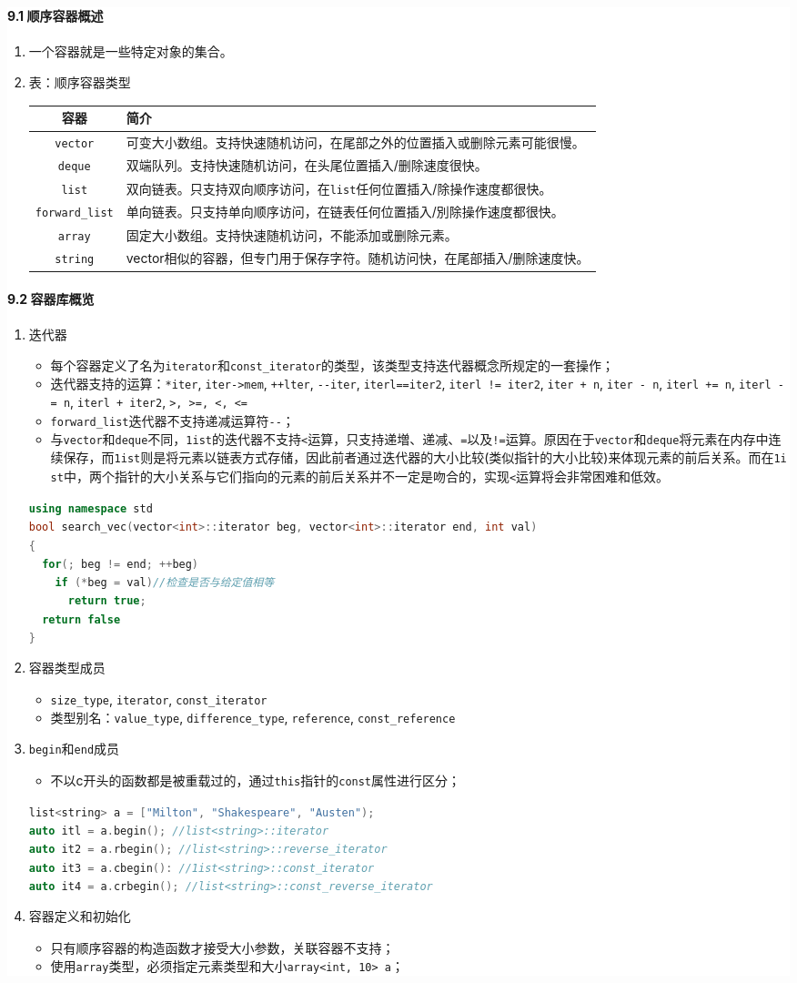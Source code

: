 #### 9.1 顺序容器概述

1. 一个容器就是一些特定对象的集合。

2. 表：顺序容器类型

    容器 | 简介
    :---:|:---
    `vector` | 可变大小数组。支持快速随机访问，在尾部之外的位置插入或删除元素可能很慢。
    `deque` | 双端队列。支持快速随机访问，在头尾位置插入/删除速度很快。
    `list` | 双向链表。只支持双向顺序访问，在`list`任何位置插入/除操作速度都很快。
    `forward_list` | 单向链表。只支持单向顺序访问，在链表任何位置插入/別除操作速度都很快。
    `array` | 固定大小数组。支持快速随机访问，不能添加或删除元素。
    `string` | vector相似的容器，但专门用于保存字符。随机访问快，在尾部插入/删除速度快。

#### 9.2 容器库概览

1. 迭代器
   - 每个容器定义了名为`iterator`和`const_iterator`的类型，该类型支持迭代器概念所规定的一套操作；
   - 迭代器支持的运算：`*iter`, `iter->mem`, `++lter`, `--iter`, `iterl==iter2`, `iterl != iter2`, `iter + n`, `iter - n`, `iterl += n`, `iterl -= n`, `iterl + iter2`, `>, >=, <, <=`
   - `forward_list`迭代器不支持递减运算符`--`；
   - 与`vector`和`deque`不同，`1ist`的迭代器不支持`<`运算，只支持递増、递减、`=`以及`!=`运算。原因在于`vector`和`deque`将元素在内存中连续保存，而`1ist`则是将元素以链表方式存储，因此前者通过迭代器的大小比较(类似指针的大小比较)来体现元素的前后关系。而在`1ist`中，两个指针的大小关系与它们指向的元素的前后关系并不一定是吻合的，实现`<`运算将会非常困难和低效。

    ```cpp {class=line-numbers}
    using namespace std
    bool search_vec(vector<int>::iterator beg, vector<int>::iterator end, int val)
    {
      for(; beg != end; ++beg)
        if (*beg = val)//检查是否与给定值相等
          return true;
      return false
    }
    ```

2. 容器类型成员
   - `size_type`, `iterator`, `const_iterator`
   - 类型别名：`value_type`, `difference_type`, `reference`, `const_reference`

3. `begin`和`end`成员
   - 不以c开头的函数都是被重载过的，通过`this`指针的`const`属性进行区分；

    ```cpp {class=line-numbers}
    list<string> a = ["Milton", "Shakespeare", "Austen");
    auto itl = a.begin(); //list<string>::iterator
    auto it2 = a.rbegin(); //list<string>::reverse_iterator
    auto it3 = a.cbegin(): //1ist<string>::const_iterator
    auto it4 = a.crbegin(); //list<string>::const_reverse_iterator
    ```

4. 容器定义和初始化
   - 只有顺序容器的构造函数才接受大小参数，关联容器不支持；
   - 使用`array`类型，必须指定元素类型和大小`array<int, 10> a`；
